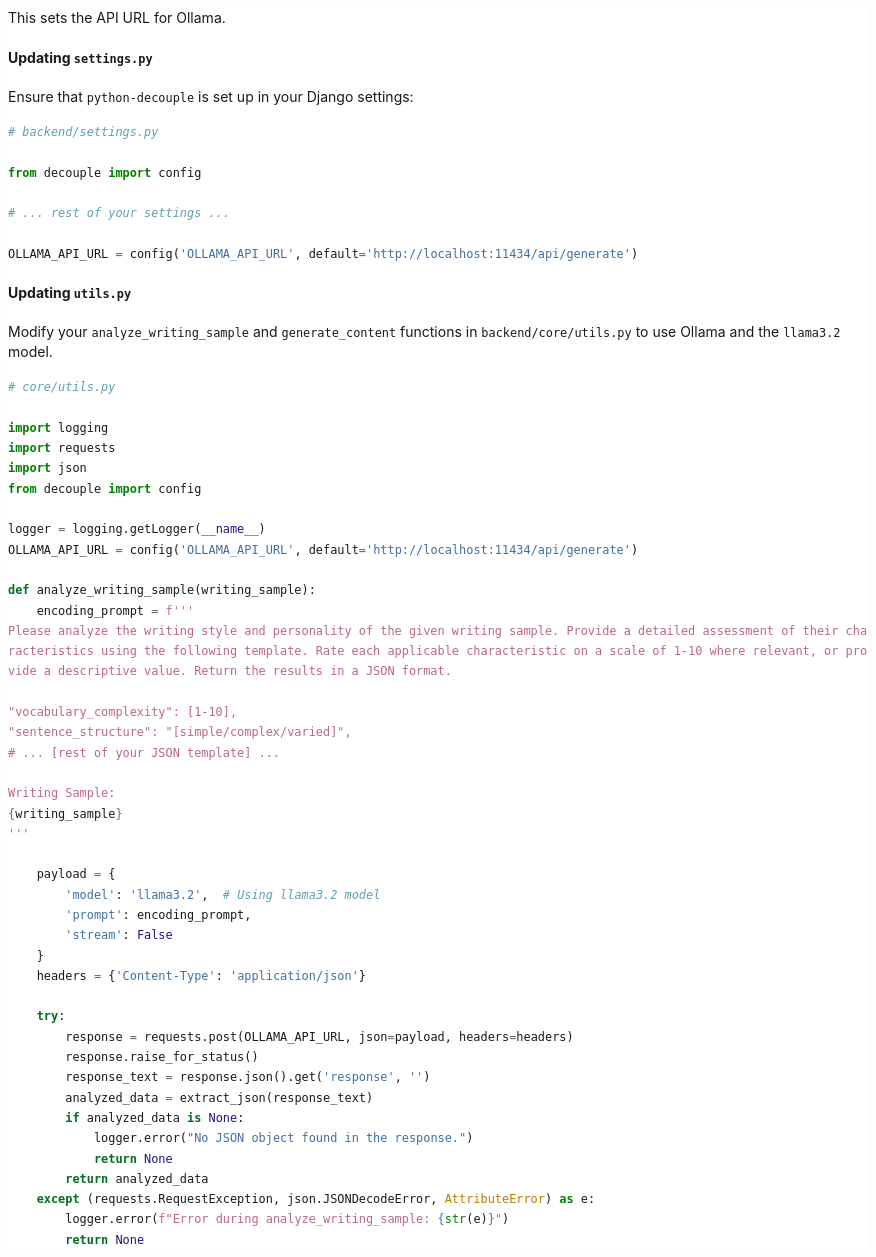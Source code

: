 This sets the API URL for Ollama.

#### Updating `settings.py`

Ensure that `python-decouple` is set up in your Django settings:

```python
# backend/settings.py

from decouple import config

# ... rest of your settings ...

OLLAMA_API_URL = config('OLLAMA_API_URL', default='http://localhost:11434/api/generate')
```

#### Updating `utils.py`

Modify your `analyze_writing_sample` and `generate_content` functions in `backend/core/utils.py` to use Ollama and the `llama3.2` model.

```python
# core/utils.py

import logging
import requests
import json
from decouple import config

logger = logging.getLogger(__name__)
OLLAMA_API_URL = config('OLLAMA_API_URL', default='http://localhost:11434/api/generate')

def analyze_writing_sample(writing_sample):
    encoding_prompt = f'''
Please analyze the writing style and personality of the given writing sample. Provide a detailed assessment of their characteristics using the following template. Rate each applicable characteristic on a scale of 1-10 where relevant, or provide a descriptive value. Return the results in a JSON format.

"vocabulary_complexity": [1-10],
"sentence_structure": "[simple/complex/varied]",
# ... [rest of your JSON template] ...

Writing Sample:
{writing_sample}
'''

    payload = {
        'model': 'llama3.2',  # Using llama3.2 model
        'prompt': encoding_prompt,
        'stream': False
    }
    headers = {'Content-Type': 'application/json'}

    try:
        response = requests.post(OLLAMA_API_URL, json=payload, headers=headers)
        response.raise_for_status()
        response_text = response.json().get('response', '')
        analyzed_data = extract_json(response_text)
        if analyzed_data is None:
            logger.error("No JSON object found in the response.")
            return None
        return analyzed_data
    except (requests.RequestException, json.JSONDecodeError, AttributeError) as e:
        logger.error(f"Error during analyze_writing_sample: {str(e)}")
        return None
```